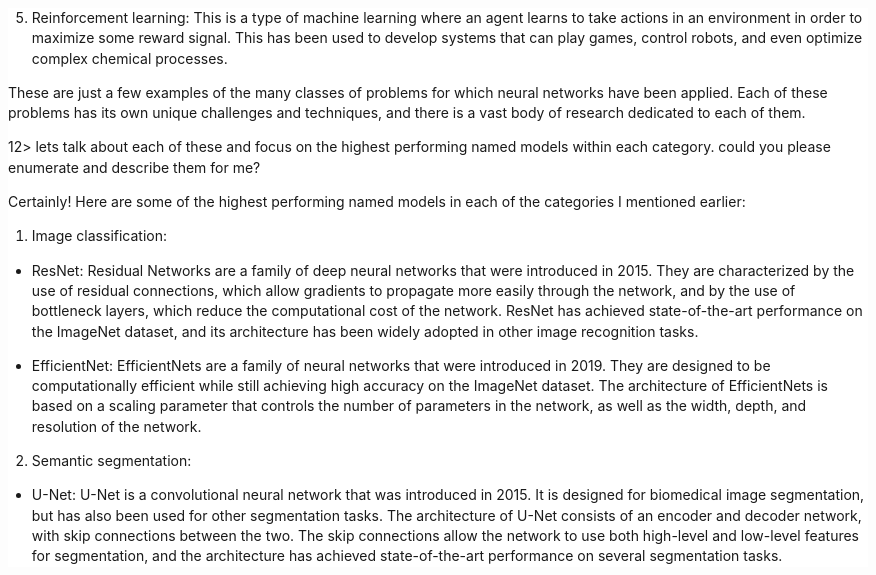 5. Reinforcement learning: This is a type of
   machine learning where an agent learns to take
   actions in an environment in order to maximize
   some reward signal. This has been used to
   develop systems that can play games, control
   robots, and even optimize complex chemical
   processes.

These are just a few examples of the many classes
of problems for which neural networks have been
applied. Each of these problems has its own unique
challenges and techniques, and there is a vast
body of research dedicated to each of them.

12> lets talk about each of these and focus on the
highest performing named models within each
category. could you please enumerate and describe
them for me?

Certainly! Here are some of the highest performing
named models in each of the categories I mentioned
earlier:

1. Image classification:

- ResNet: Residual Networks are a family of deep
  neural networks that were introduced in
  2015. They are characterized by the use of
  residual connections, which allow gradients to
  propagate more easily through the network, and
  by the use of bottleneck layers, which reduce
  the computational cost of the network. ResNet
  has achieved state-of-the-art performance on the
  ImageNet dataset, and its architecture has been
  widely adopted in other image recognition tasks.

- EfficientNet: EfficientNets are a family of
  neural networks that were introduced in
  2019. They are designed to be computationally
  efficient while still achieving high accuracy on
  the ImageNet dataset. The architecture of
  EfficientNets is based on a scaling parameter
  that controls the number of parameters in the
  network, as well as the width, depth, and
  resolution of the network.

2. Semantic segmentation:

- U-Net: U-Net is a convolutional neural network
  that was introduced in 2015. It is designed for
  biomedical image segmentation, but has also been
  used for other segmentation tasks. The
  architecture of U-Net consists of an encoder and
  decoder network, with skip connections between
  the two. The skip connections allow the network
  to use both high-level and low-level features
  for segmentation, and the architecture has
  achieved state-of-the-art performance on several
  segmentation tasks.
